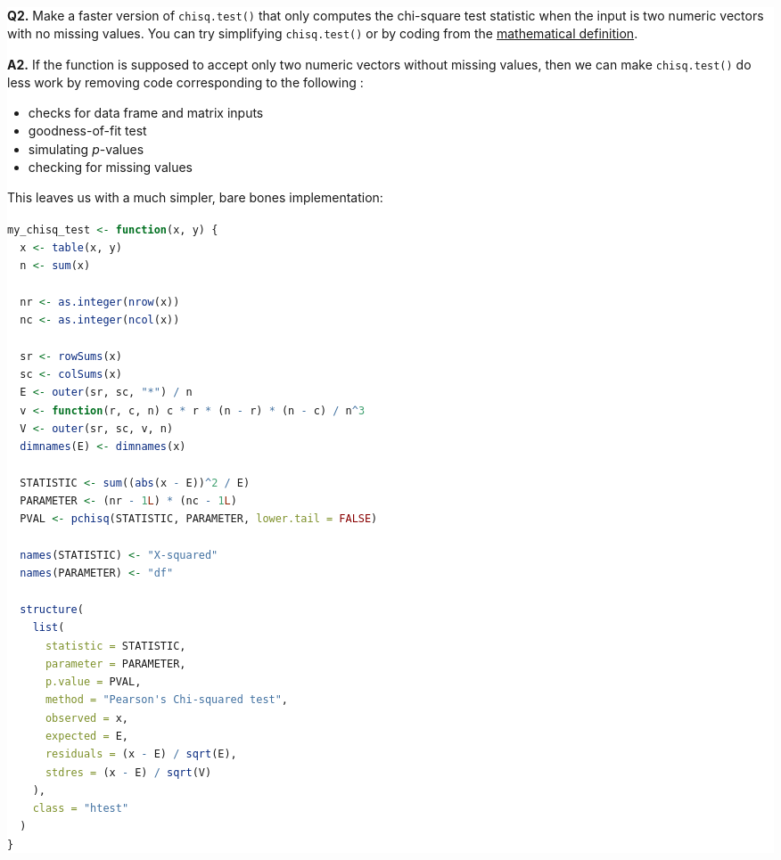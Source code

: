 **Q2.** Make a faster version of `chisq.test()` that only computes the chi-square test statistic when the input is two numeric vectors with no missing values. You can try simplifying `chisq.test()` or by coding from the [mathematical definition](http://en.wikipedia.org/wiki/Pearson%27s_chi-squared_test).

**A2.** If the function is supposed to accept only two numeric vectors without missing values, then we can make `chisq.test()` do less work by removing code corresponding to the following :

- checks for data frame and matrix inputs
- goodness-of-fit test
- simulating *p*-values
- checking for missing values

This leaves us with a much simpler, bare bones implementation:


```r
my_chisq_test <- function(x, y) {
  x <- table(x, y)
  n <- sum(x)

  nr <- as.integer(nrow(x))
  nc <- as.integer(ncol(x))

  sr <- rowSums(x)
  sc <- colSums(x)
  E <- outer(sr, sc, "*") / n
  v <- function(r, c, n) c * r * (n - r) * (n - c) / n^3
  V <- outer(sr, sc, v, n)
  dimnames(E) <- dimnames(x)

  STATISTIC <- sum((abs(x - E))^2 / E)
  PARAMETER <- (nr - 1L) * (nc - 1L)
  PVAL <- pchisq(STATISTIC, PARAMETER, lower.tail = FALSE)

  names(STATISTIC) <- "X-squared"
  names(PARAMETER) <- "df"

  structure(
    list(
      statistic = STATISTIC,
      parameter = PARAMETER,
      p.value = PVAL,
      method = "Pearson's Chi-squared test",
      observed = x,
      expected = E,
      residuals = (x - E) / sqrt(E),
      stdres = (x - E) / sqrt(V)
    ),
    class = "htest"
  )
}
```
